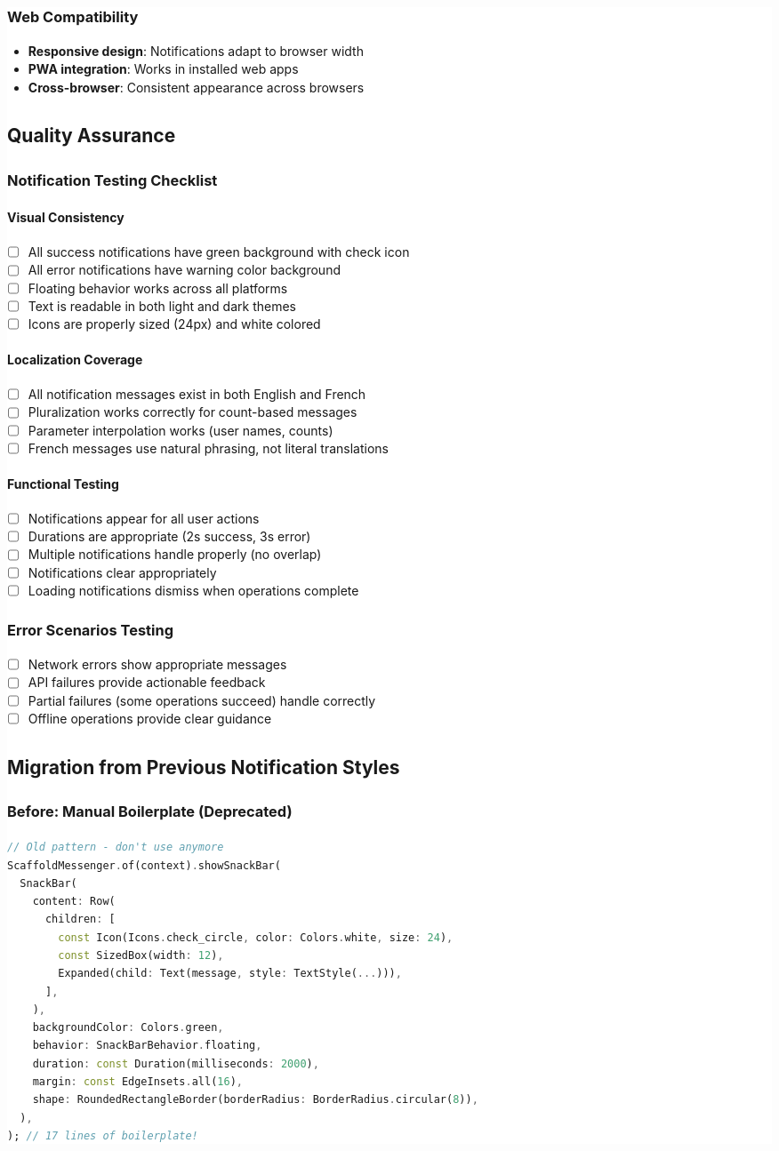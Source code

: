 ### Web Compatibility
- **Responsive design**: Notifications adapt to browser width
- **PWA integration**: Works in installed web apps
- **Cross-browser**: Consistent appearance across browsers

## Quality Assurance

### Notification Testing Checklist

#### Visual Consistency
- [ ] All success notifications have green background with check icon
- [ ] All error notifications have warning color background
- [ ] Floating behavior works across all platforms
- [ ] Text is readable in both light and dark themes
- [ ] Icons are properly sized (24px) and white colored

#### Localization Coverage
- [ ] All notification messages exist in both English and French
- [ ] Pluralization works correctly for count-based messages
- [ ] Parameter interpolation works (user names, counts)
- [ ] French messages use natural phrasing, not literal translations

#### Functional Testing
- [ ] Notifications appear for all user actions
- [ ] Durations are appropriate (2s success, 3s error)
- [ ] Multiple notifications handle properly (no overlap)
- [ ] Notifications clear appropriately
- [ ] Loading notifications dismiss when operations complete

### Error Scenarios Testing
- [ ] Network errors show appropriate messages
- [ ] API failures provide actionable feedback
- [ ] Partial failures (some operations succeed) handle correctly
- [ ] Offline operations provide clear guidance

## Migration from Previous Notification Styles

### Before: Manual Boilerplate (Deprecated)
```dart
// Old pattern - don't use anymore
ScaffoldMessenger.of(context).showSnackBar(
  SnackBar(
    content: Row(
      children: [
        const Icon(Icons.check_circle, color: Colors.white, size: 24),
        const SizedBox(width: 12),
        Expanded(child: Text(message, style: TextStyle(...))),
      ],
    ),
    backgroundColor: Colors.green,
    behavior: SnackBarBehavior.floating,
    duration: const Duration(milliseconds: 2000),
    margin: const EdgeInsets.all(16),
    shape: RoundedRectangleBorder(borderRadius: BorderRadius.circular(8)),
  ),
); // 17 lines of boilerplate!
```
